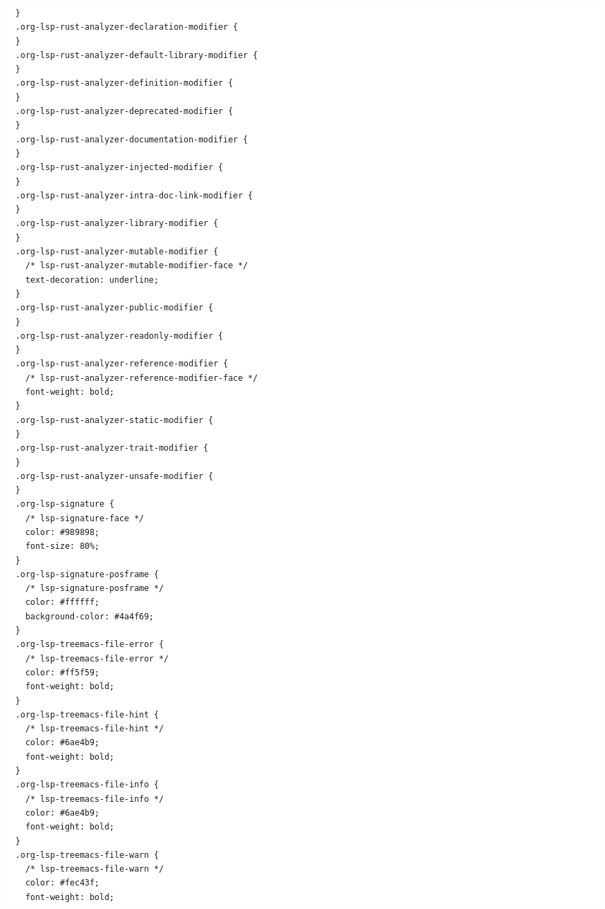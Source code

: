       }
      .org-lsp-rust-analyzer-declaration-modifier {
      }
      .org-lsp-rust-analyzer-default-library-modifier {
      }
      .org-lsp-rust-analyzer-definition-modifier {
      }
      .org-lsp-rust-analyzer-deprecated-modifier {
      }
      .org-lsp-rust-analyzer-documentation-modifier {
      }
      .org-lsp-rust-analyzer-injected-modifier {
      }
      .org-lsp-rust-analyzer-intra-doc-link-modifier {
      }
      .org-lsp-rust-analyzer-library-modifier {
      }
      .org-lsp-rust-analyzer-mutable-modifier {
        /* lsp-rust-analyzer-mutable-modifier-face */
        text-decoration: underline;
      }
      .org-lsp-rust-analyzer-public-modifier {
      }
      .org-lsp-rust-analyzer-readonly-modifier {
      }
      .org-lsp-rust-analyzer-reference-modifier {
        /* lsp-rust-analyzer-reference-modifier-face */
        font-weight: bold;
      }
      .org-lsp-rust-analyzer-static-modifier {
      }
      .org-lsp-rust-analyzer-trait-modifier {
      }
      .org-lsp-rust-analyzer-unsafe-modifier {
      }
      .org-lsp-signature {
        /* lsp-signature-face */
        color: #989898;
        font-size: 80%;
      }
      .org-lsp-signature-posframe {
        /* lsp-signature-posframe */
        color: #ffffff;
        background-color: #4a4f69;
      }
      .org-lsp-treemacs-file-error {
        /* lsp-treemacs-file-error */
        color: #ff5f59;
        font-weight: bold;
      }
      .org-lsp-treemacs-file-hint {
        /* lsp-treemacs-file-hint */
        color: #6ae4b9;
        font-weight: bold;
      }
      .org-lsp-treemacs-file-info {
        /* lsp-treemacs-file-info */
        color: #6ae4b9;
        font-weight: bold;
      }
      .org-lsp-treemacs-file-warn {
        /* lsp-treemacs-file-warn */
        color: #fec43f;
        font-weight: bold;